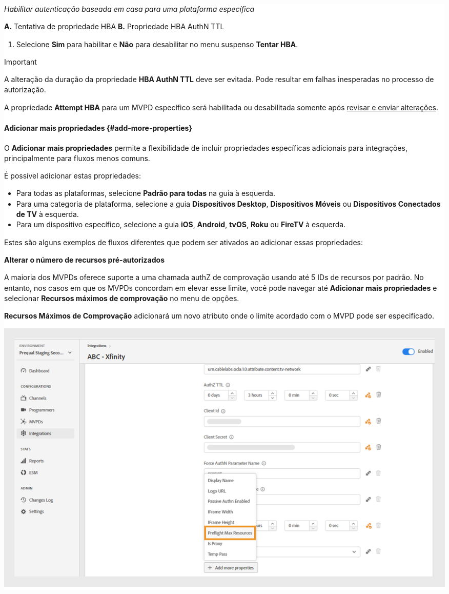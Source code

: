    *Habilitar autenticação baseada em casa para uma plataforma específica*

   **A.** Tentativa de propriedade HBA **B.** Propriedade HBA AuthN TTL

1. Selecione **Sim** para habilitar e **Não** para desabilitar no menu suspenso **Tentar HBA**.

>[!IMPORTANT]
>
>A alteração da duração da propriedade **HBA AuthN TTL** deve ser evitada. Pode resultar em falhas inesperadas no processo de autorização.

A propriedade **Attempt HBA** para um MVPD específico será habilitada ou desabilitada somente após [revisar e enviar alterações](/help/authentication/user-guide-tve-dashboard/tve-dashboard-review-push-changes.md).

#### Adicionar mais propriedades {#add-more-properties}

O **Adicionar mais propriedades** permite a flexibilidade de incluir propriedades específicas adicionais para integrações, principalmente para fluxos menos comuns.

É possível adicionar estas propriedades:

* Para todas as plataformas, selecione **Padrão para todas** na guia à esquerda.
* Para uma categoria de plataforma, selecione a guia **Dispositivos Desktop**, **Dispositivos Móveis** ou **Dispositivos Conectados de TV** à esquerda.
* Para um dispositivo específico, selecione a guia **iOS**, **Android**, **tvOS**, **Roku** ou **FireTV** à esquerda.

Estes são alguns exemplos de fluxos diferentes que podem ser ativados ao adicionar essas propriedades:

**Alterar o número de recursos pré-autorizados**

A maioria dos MVPDs oferece suporte a uma chamada authZ de comprovação usando até 5 IDs de recursos por padrão.
No entanto, nos casos em que os MVPDs concordam em elevar esse limite, você pode navegar até **Adicionar mais propriedades** e selecionar **Recursos máximos de comprovação** no menu de opções.

**Recursos Máximos de Comprovação** adicionará um novo atributo onde o limite acordado com o MVPD pode ser especificado.

![Adicionar a propriedade Recursos Máximos de Comprovação](../assets/tve-dashboard/new-tve-dashboard/integrations/integration-platform-settings-preflight-max-resources-properties.png)
